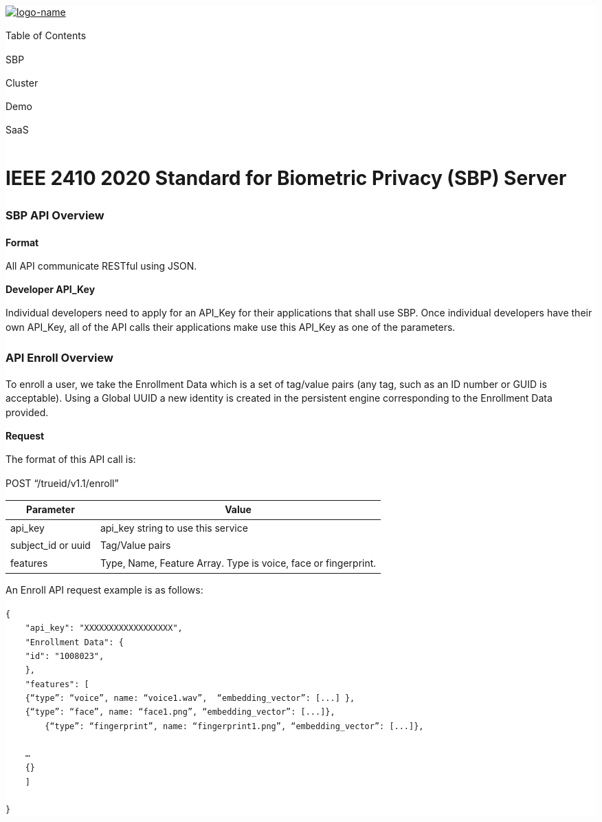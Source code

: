 [![logo-name](https://www.private.id/static_home/images/Private-Identity-Logo-1.png)](https://www.private.id/)

Table of Contents

SBP

Cluster

Demo

SaaS


# IEEE 2410 2020 Standard for Biometric Privacy (SBP) Server

### SBP API Overview

**Format**

All API communicate RESTful using JSON.  

**Developer API_Key**

Individual developers need to apply for an API_Key for their applications that shall use SBP. Once individual developers have their own API_Key, all of the API calls their applications make use this API_Key as one of the parameters.

### API Enroll Overview

To enroll a user, we take the Enrollment Data which is a set of tag/value pairs (any tag, such as an ID number or GUID is acceptable). Using a Global UUID a new identity is created in the persistent engine corresponding to the Enrollment Data provided.

**Request**

The format of this API call is:  

POST “/trueid/v1.1/enroll”

|Parameter     |         Value| 
|-----|----|
|api_key       |         api_key string to use this service|
|subject_id or uuid           |         Tag/Value pairs|
|features      |         Type, Name, Feature Array. Type is voice, face or fingerprint.|

An Enroll API request example is as follows:
```
{
    "api_key": "XXXXXXXXXXXXXXXXXX",
    "Enrollment Data": {
	"id": "1008023",
    },
    "features": [
	{“type”: “voice”, name: “voice1.wav”,  “embedding_vector”: [...] },
	{“type”: “face”, name: “face1.png”, “embedding_vector”: [...]},
        {“type”: “fingerprint”, name: “fingerprint1.png”, “embedding_vector”: [...]},

	…
	{}
    ]

}
```
